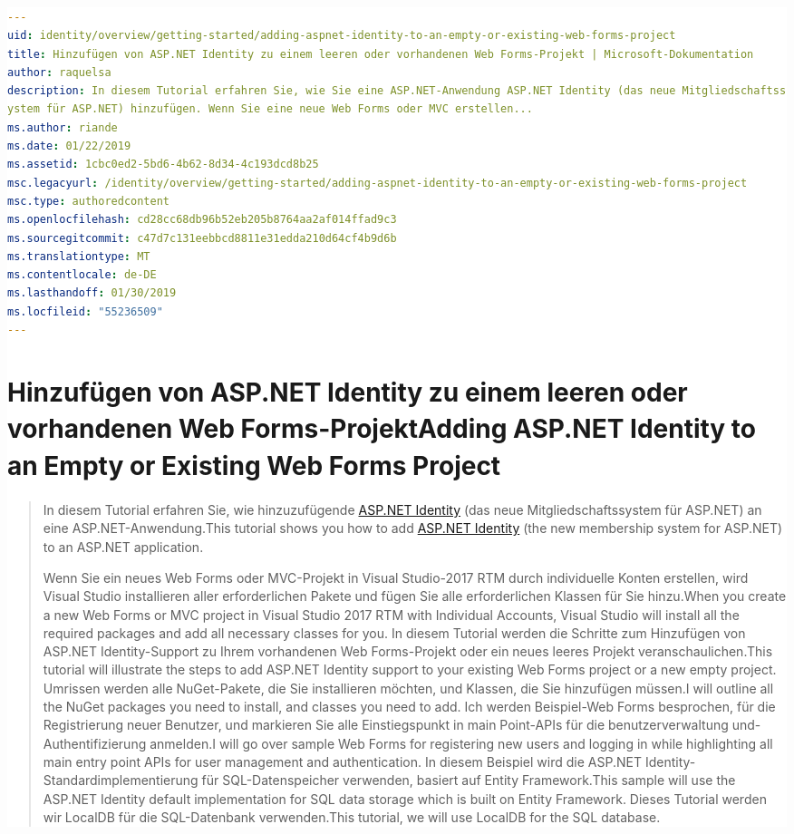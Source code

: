 ```yaml
---
uid: identity/overview/getting-started/adding-aspnet-identity-to-an-empty-or-existing-web-forms-project
title: Hinzufügen von ASP.NET Identity zu einem leeren oder vorhandenen Web Forms-Projekt | Microsoft-Dokumentation
author: raquelsa
description: In diesem Tutorial erfahren Sie, wie Sie eine ASP.NET-Anwendung ASP.NET Identity (das neue Mitgliedschaftssystem für ASP.NET) hinzufügen. Wenn Sie eine neue Web Forms oder MVC erstellen...
ms.author: riande
ms.date: 01/22/2019
ms.assetid: 1cbc0ed2-5bd6-4b62-8d34-4c193dcd8b25
msc.legacyurl: /identity/overview/getting-started/adding-aspnet-identity-to-an-empty-or-existing-web-forms-project
msc.type: authoredcontent
ms.openlocfilehash: cd28cc68db96b52eb205b8764aa2af014ffad9c3
ms.sourcegitcommit: c47d7c131eebbcd8811e31edda210d64cf4b9d6b
ms.translationtype: MT
ms.contentlocale: de-DE
ms.lasthandoff: 01/30/2019
ms.locfileid: "55236509"
---
```

# <a name="adding-aspnet-identity-to-an-empty-or-existing-web-forms-project"></a><span data-ttu-id="b6d01-104">Hinzufügen von ASP.NET Identity zu einem leeren oder vorhandenen Web Forms-Projekt</span><span class="sxs-lookup"><span data-stu-id="b6d01-104">Adding ASP.NET Identity to an Empty or Existing Web Forms Project</span></span>


> <span data-ttu-id="b6d01-105">In diesem Tutorial erfahren Sie, wie hinzuzufügende [ASP.NET Identity](introduction-to-aspnet-identity.md) (das neue Mitgliedschaftssystem für ASP.NET) an eine ASP.NET-Anwendung.</span><span class="sxs-lookup"><span data-stu-id="b6d01-105">This tutorial shows you how to add [ASP.NET Identity](introduction-to-aspnet-identity.md) (the new membership system for ASP.NET) to an ASP.NET application.</span></span>
> 
> <span data-ttu-id="b6d01-106">Wenn Sie ein neues Web Forms oder MVC-Projekt in Visual Studio-2017 RTM durch individuelle Konten erstellen, wird Visual Studio installieren aller erforderlichen Pakete und fügen Sie alle erforderlichen Klassen für Sie hinzu.</span><span class="sxs-lookup"><span data-stu-id="b6d01-106">When you create a new Web Forms or MVC project in Visual Studio 2017 RTM with Individual Accounts, Visual Studio will install all the required packages and add all necessary classes for you.</span></span> <span data-ttu-id="b6d01-107">In diesem Tutorial werden die Schritte zum Hinzufügen von ASP.NET Identity-Support zu Ihrem vorhandenen Web Forms-Projekt oder ein neues leeres Projekt veranschaulichen.</span><span class="sxs-lookup"><span data-stu-id="b6d01-107">This tutorial will illustrate the steps to add ASP.NET Identity support to your existing Web Forms project or a new empty project.</span></span> <span data-ttu-id="b6d01-108">Umrissen werden alle NuGet-Pakete, die Sie installieren möchten, und Klassen, die Sie hinzufügen müssen.</span><span class="sxs-lookup"><span data-stu-id="b6d01-108">I will outline all the NuGet packages you need to install, and classes you need to add.</span></span> <span data-ttu-id="b6d01-109">Ich werden Beispiel-Web Forms besprochen, für die Registrierung neuer Benutzer, und markieren Sie alle Einstiegspunkt in main Point-APIs für die benutzerverwaltung und-Authentifizierung anmelden.</span><span class="sxs-lookup"><span data-stu-id="b6d01-109">I will go over sample Web Forms for registering new users and logging in while highlighting all main entry point APIs for user management and authentication.</span></span> <span data-ttu-id="b6d01-110">In diesem Beispiel wird die ASP.NET Identity-Standardimplementierung für SQL-Datenspeicher verwenden, basiert auf Entity Framework.</span><span class="sxs-lookup"><span data-stu-id="b6d01-110">This sample will use the ASP.NET Identity default implementation for SQL data storage which is built on Entity Framework.</span></span> <span data-ttu-id="b6d01-111">Dieses Tutorial werden wir LocalDB für die SQL-Datenbank verwenden.</span><span class="sxs-lookup"><span data-stu-id="b6d01-111">This tutorial, we will use LocalDB for the SQL database.</span></span>
> 
